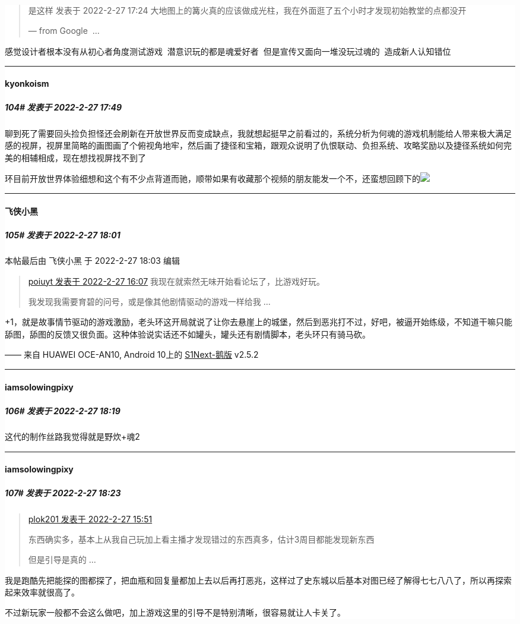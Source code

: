 <blockquote>是这样 发表于 2022-2-27 17:24
大地图上的篝火真的应该做成光柱，我在外面逛了五个小时才发现初始教堂的点都没开

— from Google  ...</blockquote>
感觉设计者根本没有从初心者角度测试游戏  潜意识玩的都是魂爱好者  但是宣传又面向一堆没玩过魂的  造成新人认知错位   



*****

####  kyonkoism  
##### 104#       发表于 2022-2-27 17:49

聊到死了需要回头捡负担怪还会刷新在开放世界反而变成缺点，我就想起挺早之前看过的，系统分析为何魂的游戏机制能给人带来极大满足感的视屏，视屏里简略的画图画了个俯视角地牢，然后画了捷径和宝箱，跟观众说明了仇恨联动、负担系统、攻略奖励以及捷径系统如何完美的相辅相成，现在想找视屏找不到了

环目前开放世界体验细想和这个有不少点背道而驰，顺带如果有收藏那个视频的朋友能发一个不，还蛮想回顾下的<img src="https://static.saraba1st.com/image/smiley/face2017/037.png" referrerpolicy="no-referrer">

*****

####  飞侠小黑  
##### 105#       发表于 2022-2-27 18:01

 本帖最后由 飞侠小黑 于 2022-2-27 18:03 编辑 
<blockquote><a href="httphttps://bbs.saraba1st.com/2b/forum.php?mod=redirect&amp;goto=findpost&amp;pid=54850984&amp;ptid=2054845" target="_blank">poiuyt 发表于 2022-2-27 16:07</a>
我现在就索然无味开始看论坛了，比游戏好玩。

我发现我需要育碧的问号，或是像其他剧情驱动的游戏一样给我 ...</blockquote>
+1，就是故事情节驱动的游戏激励，老头环这开局就说了让你去悬崖上的城堡，然后到恶兆打不过，好吧，被逼开始练级，不知道干嘛只能舔图，舔图的反馈又很负面。这种体验说实话还不如罐头，罐头还有剧情脚本，老头环只有骑马砍。

—— 来自 HUAWEI OCE-AN10, Android 10上的 [S1Next-鹅版](https://github.com/ykrank/S1-Next/releases) v2.5.2



*****

####  iamsolowingpixy  
##### 106#       发表于 2022-2-27 18:19

这代的制作丝路我觉得就是野炊+魂2

*****

####  iamsolowingpixy  
##### 107#       发表于 2022-2-27 18:23

<blockquote><a href="httphttps://bbs.saraba1st.com/2b/forum.php?mod=redirect&amp;goto=findpost&amp;pid=54850859&amp;ptid=2054845" target="_blank">plok201 发表于 2022-2-27 15:51</a>

东西确实多，基本上从我自己玩加上看主播才发现错过的东西真多，估计3周目都能发现新东西

但是引导是真的 ...</blockquote>
我是跑酷先把能探的图都探了，把血瓶和回复量都加上去以后再打恶兆，这样过了史东城以后基本对图已经了解得七七八八了，所以再探索起来效率就很高了。

不过新玩家一般都不会这么做吧，加上游戏这里的引导不是特别清晰，很容易就让人卡关了。
